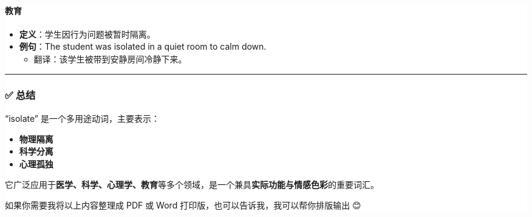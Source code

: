 #### 教育
- **定义**：学生因行为问题被暂时隔离。  
- **例句**：The student was isolated in a quiet room to calm down.  
  - 翻译：该学生被带到安静房间冷静下来。

---

### ✅ 总结

“isolate” 是一个多用途动词，主要表示：

- **物理隔离**
- **科学分离**
- **心理孤独**

它广泛应用于**医学、科学、心理学、教育**等多个领域，是一个兼具**实际功能与情感色彩**的重要词汇。

如果你需要我将以上内容整理成 PDF 或 Word 打印版，也可以告诉我，我可以帮你排版输出 😊